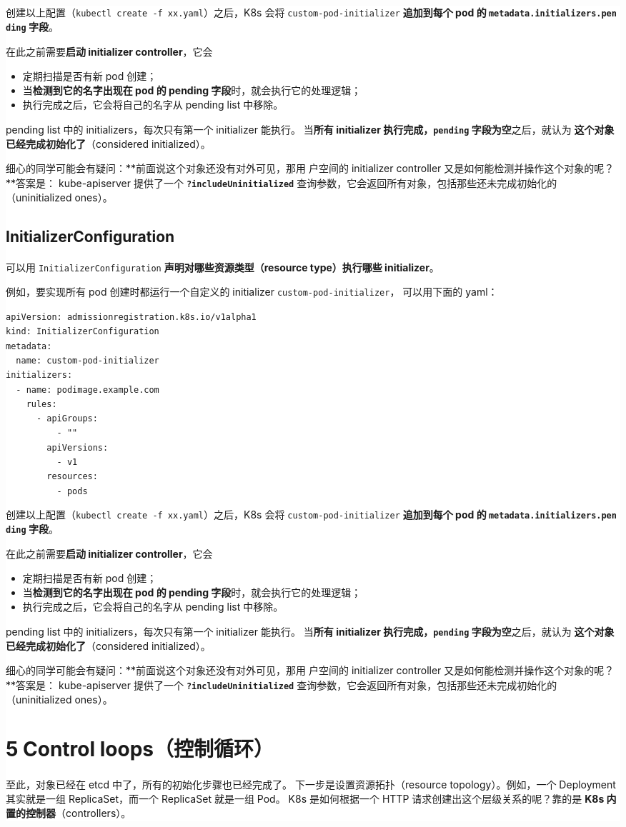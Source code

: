 创建以上配置（`kubectl create -f xx.yaml`）之后，K8s 会将 `custom-pod-initializer` **追加到每个 pod 的 `metadata.initializers.pending` 字段**。

在此之前需要**启动 initializer controller**，它会

- 定期扫描是否有新 pod 创建；
- 当**检测到它的名字出现在 pod 的 pending 字段**时，就会执行它的处理逻辑；
- 执行完成之后，它会将自己的名字从 pending list 中移除。

pending list 中的 initializers，每次只有第一个 initializer 能执行。 当**所有 initializer 执行完成，`pending` 字段为空**之后，就认为 **这个对象已经完成初始化了**（considered initialized）。

细心的同学可能会有疑问：**前面说这个对象还没有对外可见，那用 户空间的 initializer controller 又是如何能检测并操作这个对象的呢？**答案是： kube-apiserver 提供了一个 **`?includeUninitialized`** 查询参数，它会返回所有对象，包括那些还未完成初始化的（uninitialized ones）。

## InitializerConfiguration

可以用 `InitializerConfiguration` **声明对哪些资源类型（resource type）执行哪些 initializer**。

例如，要实现所有 pod 创建时都运行一个自定义的 initializer `custom-pod-initializer`， 可以用下面的 yaml：

```
apiVersion: admissionregistration.k8s.io/v1alpha1
kind: InitializerConfiguration
metadata:
  name: custom-pod-initializer
initializers:
  - name: podimage.example.com
    rules:
      - apiGroups:
          - ""
        apiVersions:
          - v1
        resources:
          - pods
```

创建以上配置（`kubectl create -f xx.yaml`）之后，K8s 会将 `custom-pod-initializer` **追加到每个 pod 的 `metadata.initializers.pending` 字段**。

在此之前需要**启动 initializer controller**，它会

- 定期扫描是否有新 pod 创建；
- 当**检测到它的名字出现在 pod 的 pending 字段**时，就会执行它的处理逻辑；
- 执行完成之后，它会将自己的名字从 pending list 中移除。

pending list 中的 initializers，每次只有第一个 initializer 能执行。 当**所有 initializer 执行完成，`pending` 字段为空**之后，就认为 **这个对象已经完成初始化了**（considered initialized）。

细心的同学可能会有疑问：**前面说这个对象还没有对外可见，那用 户空间的 initializer controller 又是如何能检测并操作这个对象的呢？**答案是： kube-apiserver 提供了一个 **`?includeUninitialized`** 查询参数，它会返回所有对象，包括那些还未完成初始化的（uninitialized ones）。

# 5 Control loops（控制循环）

至此，对象已经在 etcd 中了，所有的初始化步骤也已经完成了。 下一步是设置资源拓扑（resource topology）。例如，一个 Deployment 其实就是一组 ReplicaSet，而一个 ReplicaSet 就是一组 Pod。 K8s 是如何根据一个 HTTP 请求创建出这个层级关系的呢？靠的是 **K8s 内置的控制器**（controllers）。
